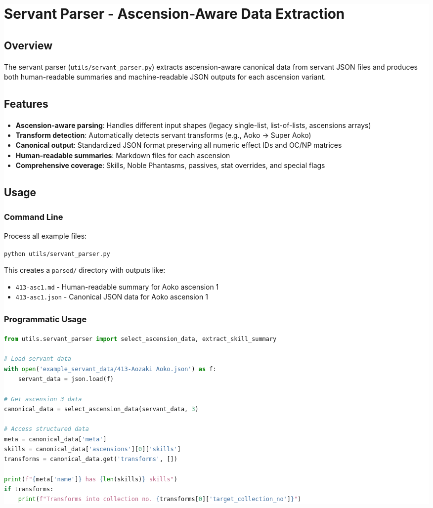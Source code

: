 # Servant Parser - Ascension-Aware Data Extraction

## Overview

The servant parser (`utils/servant_parser.py`) extracts ascension-aware canonical data from servant JSON files and produces both human-readable summaries and machine-readable JSON outputs for each ascension variant.

## Features

- **Ascension-aware parsing**: Handles different input shapes (legacy single-list, list-of-lists, ascensions arrays)
- **Transform detection**: Automatically detects servant transforms (e.g., Aoko → Super Aoko)
- **Canonical output**: Standardized JSON format preserving all numeric effect IDs and OC/NP matrices
- **Human-readable summaries**: Markdown files for each ascension
- **Comprehensive coverage**: Skills, Noble Phantasms, passives, stat overrides, and special flags

## Usage

### Command Line

Process all example files:
```bash
python utils/servant_parser.py
```

This creates a `parsed/` directory with outputs like:
- `413-asc1.md` - Human-readable summary for Aoko ascension 1
- `413-asc1.json` - Canonical JSON data for Aoko ascension 1

### Programmatic Usage

```python
from utils.servant_parser import select_ascension_data, extract_skill_summary

# Load servant data
with open('example_servant_data/413-Aozaki Aoko.json') as f:
    servant_data = json.load(f)

# Get ascension 3 data
canonical_data = select_ascension_data(servant_data, 3)

# Access structured data
meta = canonical_data['meta']
skills = canonical_data['ascensions'][0]['skills']
transforms = canonical_data.get('transforms', [])

print(f"{meta['name']} has {len(skills)} skills")
if transforms:
    print(f"Transforms into collection no. {transforms[0]['target_collection_no']}")
```
